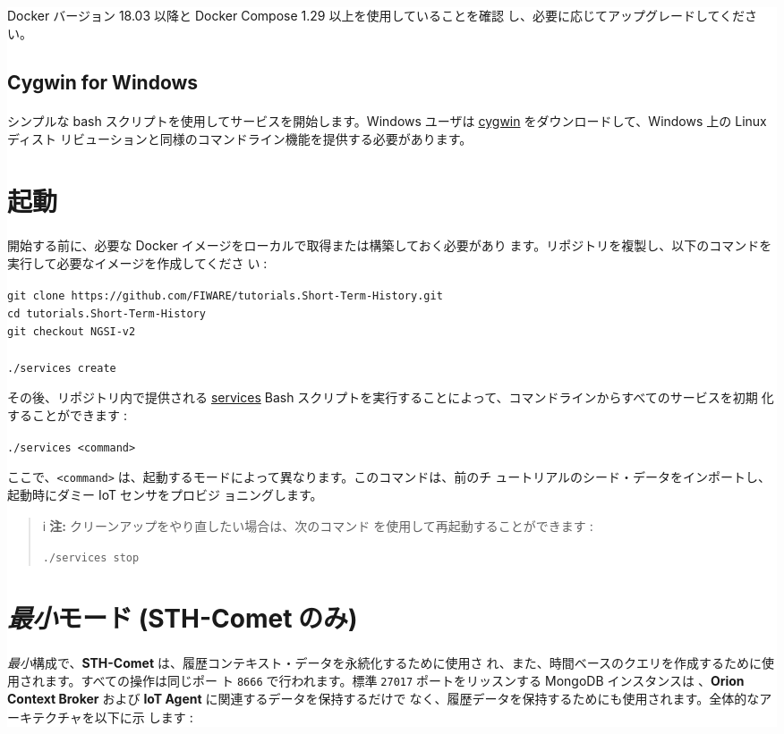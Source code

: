 Docker バージョン 18.03 以降と Docker Compose 1.29 以上を使用していることを確認
し、必要に応じてアップグレードしてください。

<a name="cygwin-for-windows"></a>

## Cygwin for Windows

シンプルな bash スクリプトを使用してサービスを開始します。Windows ユーザは
[cygwin](http://www.cygwin.com/) をダウンロードして、Windows 上の Linux ディスト
リビューションと同様のコマンドライン機能を提供する必要があります。

<a name="start-up"></a>

# 起動

開始する前に、必要な Docker イメージをローカルで取得または構築しておく必要があり
ます。リポジトリを複製し、以下のコマンドを実行して必要なイメージを作成してくださ
い :

```console
git clone https://github.com/FIWARE/tutorials.Short-Term-History.git
cd tutorials.Short-Term-History
git checkout NGSI-v2

./services create
```

その後、リポジトリ内で提供される
[services](https://github.com/FIWARE/tutorials.Short-Term-History/blob/NGSI-v2/services)
Bash スクリプトを実行することによって、コマンドラインからすべてのサービスを初期
化することができます :

```console
./services <command>
```

ここで、`<command>` は、起動するモードによって異なります。このコマンドは、前のチ
ュートリアルのシード・データをインポートし、起動時にダミー IoT センサをプロビジ
ョニングします。

> :information_source: **注:** クリーンアップをやり直したい場合は、次のコマンド
> を使用して再起動することができます :
>
> ```console
> ./services stop
> ```

<a name="minimal-mode-sth-comet-only"></a>

# *最小*モード (STH-Comet のみ)

*最小*構成で、**STH-Comet** は、履歴コンテキスト・データを永続化するために使用さ
れ、また、時間ベースのクエリを作成するために使用されます。すべての操作は同じポー
ト `8666` で行われます。標準 `27017` ポートをリッスンする MongoDB インスタンスは
、**Orion Context Broker** および **IoT Agent** に関連するデータを保持するだけで
なく、履歴データを保持するためにも使用されます。全体的なアーキテクチャを以下に示
します :

